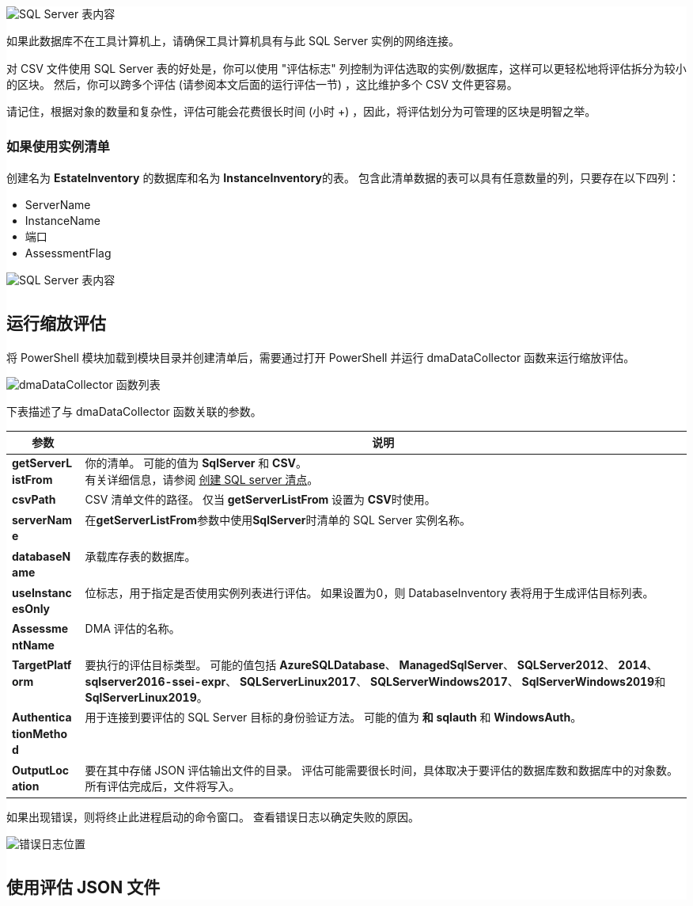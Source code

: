 ![SQL Server 表内容](../dma/media//dma-consolidatereports/dma-sql-server-table-contents-database-inventory.png)

如果此数据库不在工具计算机上，请确保工具计算机具有与此 SQL Server 实例的网络连接。

对 CSV 文件使用 SQL Server 表的好处是，你可以使用 "评估标志" 列控制为评估选取的实例/数据库，这样可以更轻松地将评估拆分为较小的区块。  然后，你可以跨多个评估 (请参阅本文后面的运行评估一节) ，这比维护多个 CSV 文件更容易。

请记住，根据对象的数量和复杂性，评估可能会花费很长时间 (小时 +) ，因此，将评估划分为可管理的区块是明智之举。

### <a name="if-using-an-instance-inventory"></a>如果使用实例清单

创建名为 **EstateInventory** 的数据库和名为 **InstanceInventory**的表。 包含此清单数据的表可以具有任意数量的列，只要存在以下四列：

- ServerName
- InstanceName
- 端口
- AssessmentFlag

![SQL Server 表内容](../dma/media//dma-consolidatereports/dma-sql-server-table-contents-instance-inventory.png)

## <a name="running-a-scaled-assessment"></a>运行缩放评估

将 PowerShell 模块加载到模块目录并创建清单后，需要通过打开 PowerShell 并运行 dmaDataCollector 函数来运行缩放评估。

  ![dmaDataCollector 函数列表](../dma/media//dma-consolidatereports/dma-dmaDataCollector-function-listing.png)

下表描述了与 dmaDataCollector 函数关联的参数。

|参数  |说明 |
|---------|---------|
|**getServerListFrom** | 你的清单。 可能的值为 **SqlServer** 和 **CSV**。<br/>有关详细信息，请参阅 [创建 SQL server 清点](#create-inventory)。 |
|**csvPath** | CSV 清单文件的路径。  仅当 **getServerListFrom** 设置为  **CSV**时使用。 |
|**serverName** | 在**getServerListFrom**参数中使用**SqlServer**时清单的 SQL Server 实例名称。 |
|**databaseName** | 承载库存表的数据库。 |
|**useInstancesOnly** | 位标志，用于指定是否使用实例列表进行评估。  如果设置为0，则 DatabaseInventory 表将用于生成评估目标列表。 |
|**AssessmentName** | DMA 评估的名称。 |
|**TargetPlatform** | 要执行的评估目标类型。  可能的值包括 **AzureSQLDatabase**、 **ManagedSqlServer**、 **SQLServer2012**、 **2014**、 **sqlserver2016-ssei-expr**、 **SQLServerLinux2017**、 **SQLServerWindows2017**、  **SqlServerWindows2019**和 **SqlServerLinux2019**。  |
|**AuthenticationMethod** | 用于连接到要评估的 SQL Server 目标的身份验证方法。 可能的值为 **和 sqlauth** 和 **WindowsAuth**。 |
|**OutputLocation** | 要在其中存储 JSON 评估输出文件的目录。 评估可能需要很长时间，具体取决于要评估的数据库数和数据库中的对象数。 所有评估完成后，文件将写入。 |

如果出现错误，则将终止此进程启动的命令窗口。  查看错误日志以确定失败的原因。

  ![错误日志位置](../dma/media//dma-consolidatereports/dma-error-log-file-location.png)

## <a name="consuming-the-assessment-json-file"></a>使用评估 JSON 文件
